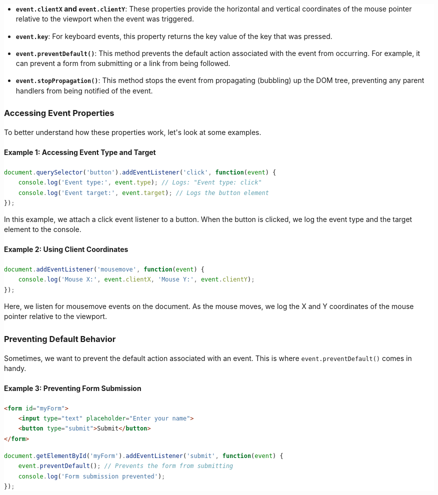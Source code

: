 - **`event.clientX` and `event.clientY`**: These properties provide the horizontal and vertical coordinates of the mouse pointer relative to the viewport when the event was triggered.

- **`event.key`**: For keyboard events, this property returns the key value of the key that was pressed.

- **`event.preventDefault()`**: This method prevents the default action associated with the event from occurring. For example, it can prevent a form from submitting or a link from being followed.

- **`event.stopPropagation()`**: This method stops the event from propagating (bubbling) up the DOM tree, preventing any parent handlers from being notified of the event.

### Accessing Event Properties

To better understand how these properties work, let's look at some examples.

#### Example 1: Accessing Event Type and Target

```javascript
document.querySelector('button').addEventListener('click', function(event) {
    console.log('Event type:', event.type); // Logs: "Event type: click"
    console.log('Event target:', event.target); // Logs the button element
});
```

In this example, we attach a click event listener to a button. When the button is clicked, we log the event type and the target element to the console.

#### Example 2: Using Client Coordinates

```javascript
document.addEventListener('mousemove', function(event) {
    console.log('Mouse X:', event.clientX, 'Mouse Y:', event.clientY);
});
```

Here, we listen for mousemove events on the document. As the mouse moves, we log the X and Y coordinates of the mouse pointer relative to the viewport.

### Preventing Default Behavior

Sometimes, we want to prevent the default action associated with an event. This is where `event.preventDefault()` comes in handy.

#### Example 3: Preventing Form Submission

```html
<form id="myForm">
    <input type="text" placeholder="Enter your name">
    <button type="submit">Submit</button>
</form>
```

```javascript
document.getElementById('myForm').addEventListener('submit', function(event) {
    event.preventDefault(); // Prevents the form from submitting
    console.log('Form submission prevented');
});
```
